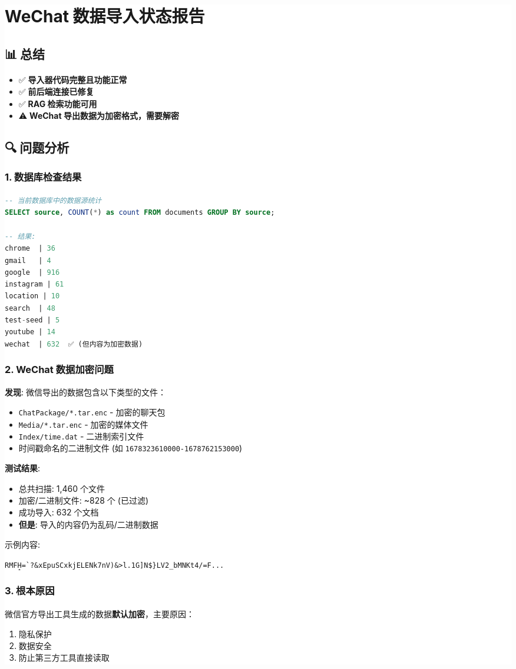 # WeChat 数据导入状态报告

## 📊 总结

- ✅ **导入器代码完整且功能正常**
- ✅ **前后端连接已修复**
- ✅ **RAG 检索功能可用**
- ⚠️ **WeChat 导出数据为加密格式，需要解密**

## 🔍 问题分析

### 1. 数据库检查结果

```sql
-- 当前数据库中的数据源统计
SELECT source, COUNT(*) as count FROM documents GROUP BY source;

-- 结果:
chrome  | 36
gmail   | 4
google  | 916
instagram | 61
location | 10
search  | 48
test-seed | 5
youtube | 14
wechat  | 632  ✅ (但内容为加密数据)
```

### 2. WeChat 数据加密问题

**发现**: 微信导出的数据包含以下类型的文件：
- `ChatPackage/*.tar.enc` - 加密的聊天包
- `Media/*.tar.enc` - 加密的媒体文件
- `Index/time.dat` - 二进制索引文件
- 时间戳命名的二进制文件 (如 `1678323610000-1678762153000`)

**测试结果**:
- 总共扫描: 1,460 个文件
- 加密/二进制文件: ~828 个 (已过滤)
- 成功导入: 632 个文档
- **但是**: 导入的内容仍为乱码/二进制数据

示例内容:
```
RMFH̝=`?&xEpuSCxkjELENk7nV)&>l.1G]N$}LV2_bMNKt4/=F...
```

### 3. 根本原因

微信官方导出工具生成的数据**默认加密**，主要原因：
1. 隐私保护
2. 数据安全
3. 防止第三方工具直接读取

